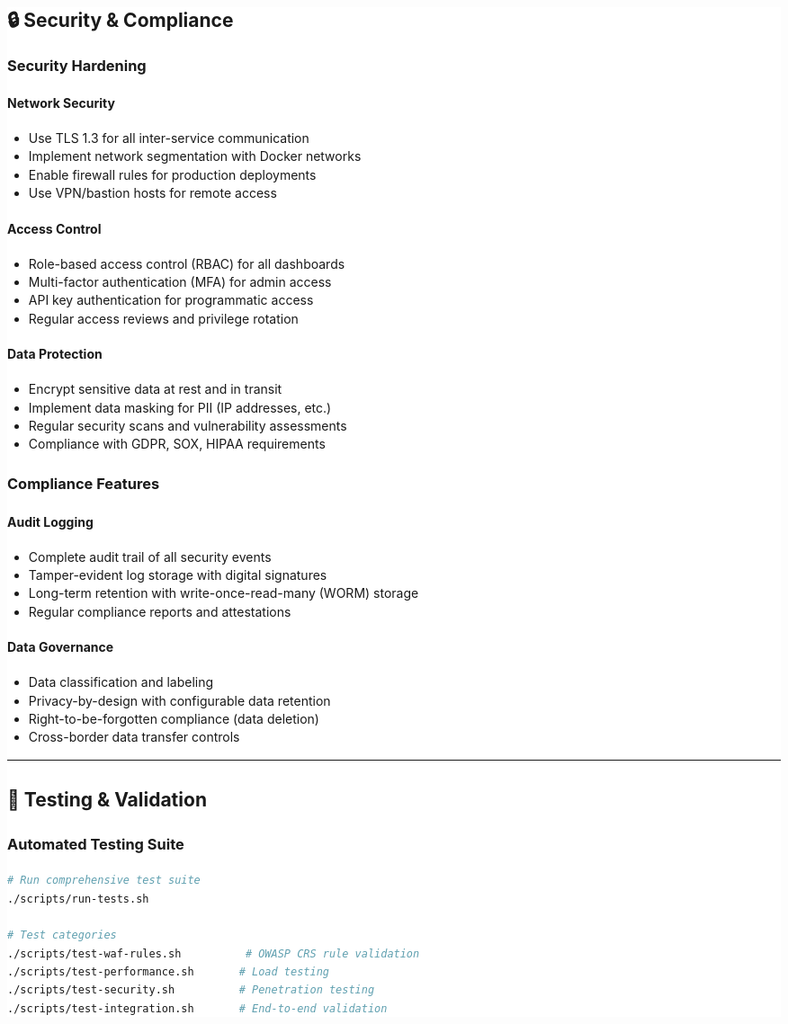 
## 🔒 Security & Compliance

### Security Hardening

#### Network Security
- Use TLS 1.3 for all inter-service communication
- Implement network segmentation with Docker networks
- Enable firewall rules for production deployments
- Use VPN/bastion hosts for remote access

#### Access Control
- Role-based access control (RBAC) for all dashboards
- Multi-factor authentication (MFA) for admin access
- API key authentication for programmatic access
- Regular access reviews and privilege rotation

#### Data Protection
- Encrypt sensitive data at rest and in transit
- Implement data masking for PII (IP addresses, etc.)
- Regular security scans and vulnerability assessments
- Compliance with GDPR, SOX, HIPAA requirements

### Compliance Features

#### Audit Logging
- Complete audit trail of all security events
- Tamper-evident log storage with digital signatures
- Long-term retention with write-once-read-many (WORM) storage
- Regular compliance reports and attestations

#### Data Governance
- Data classification and labeling
- Privacy-by-design with configurable data retention
- Right-to-be-forgotten compliance (data deletion)
- Cross-border data transfer controls

---

## 🧪 Testing & Validation

### Automated Testing Suite

```bash
# Run comprehensive test suite
./scripts/run-tests.sh

# Test categories
./scripts/test-waf-rules.sh          # OWASP CRS rule validation
./scripts/test-performance.sh       # Load testing
./scripts/test-security.sh          # Penetration testing
./scripts/test-integration.sh       # End-to-end validation
```

